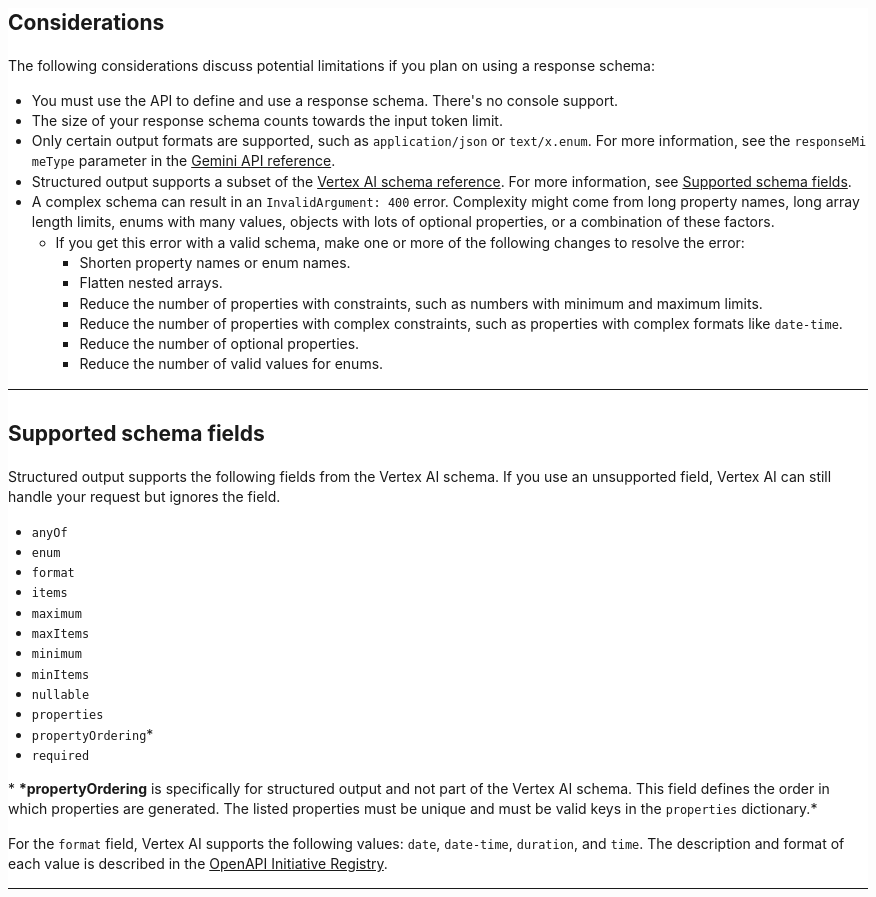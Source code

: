 
## Considerations

The following considerations discuss potential limitations if you plan on using a response schema:

- You must use the API to define and use a response schema. There's no console support.
- The size of your response schema counts towards the input token limit.
- Only certain output formats are supported, such as `application/json` or `text/x.enum`. For more information, see the `responseMimeType` parameter in the [Gemini API reference](https://cloud.google.com/vertex-ai/docs/generative-ai/model-reference/gemini).
- Structured output supports a subset of the [Vertex AI schema reference](https://www.google.com/search?q=https://cloud.google.com/vertex-ai/docs/reference/rest/v1/Tool%23schema). For more information, see [Supported schema fields](https://www.google.com/search?q=%23supported-schema-fields).
- A complex schema can result in an `InvalidArgument: 400` error. Complexity might come from long property names, long array length limits, enums with many values, objects with lots of optional properties, or a combination of these factors.
  - If you get this error with a valid schema, make one or more of the following changes to resolve the error:
    - Shorten property names or enum names.
    - Flatten nested arrays.
    - Reduce the number of properties with constraints, such as numbers with minimum and maximum limits.
    - Reduce the number of properties with complex constraints, such as properties with complex formats like `date-time`.
    - Reduce the number of optional properties.
    - Reduce the number of valid values for enums.

---

## Supported schema fields

Structured output supports the following fields from the Vertex AI schema. If you use an unsupported field, Vertex AI can still handle your request but ignores the field.

- `anyOf`
- `enum`
- `format`
- `items`
- `maximum`
- `maxItems`
- `minimum`
- `minItems`
- `nullable`
- `properties`
- `propertyOrdering`\*
- `required`

\* **\*propertyOrdering** is specifically for structured output and not part of the Vertex AI schema. This field defines the order in which properties are generated. The listed properties must be unique and must be valid keys in the `properties` dictionary.\*

For the `format` field, Vertex AI supports the following values: `date`, `date-time`, `duration`, and `time`. The description and format of each value is described in the [OpenAPI Initiative Registry](https://www.google.com/search?q=https://spec.openapis.org/oas/v3.0.3%23data-types).

---